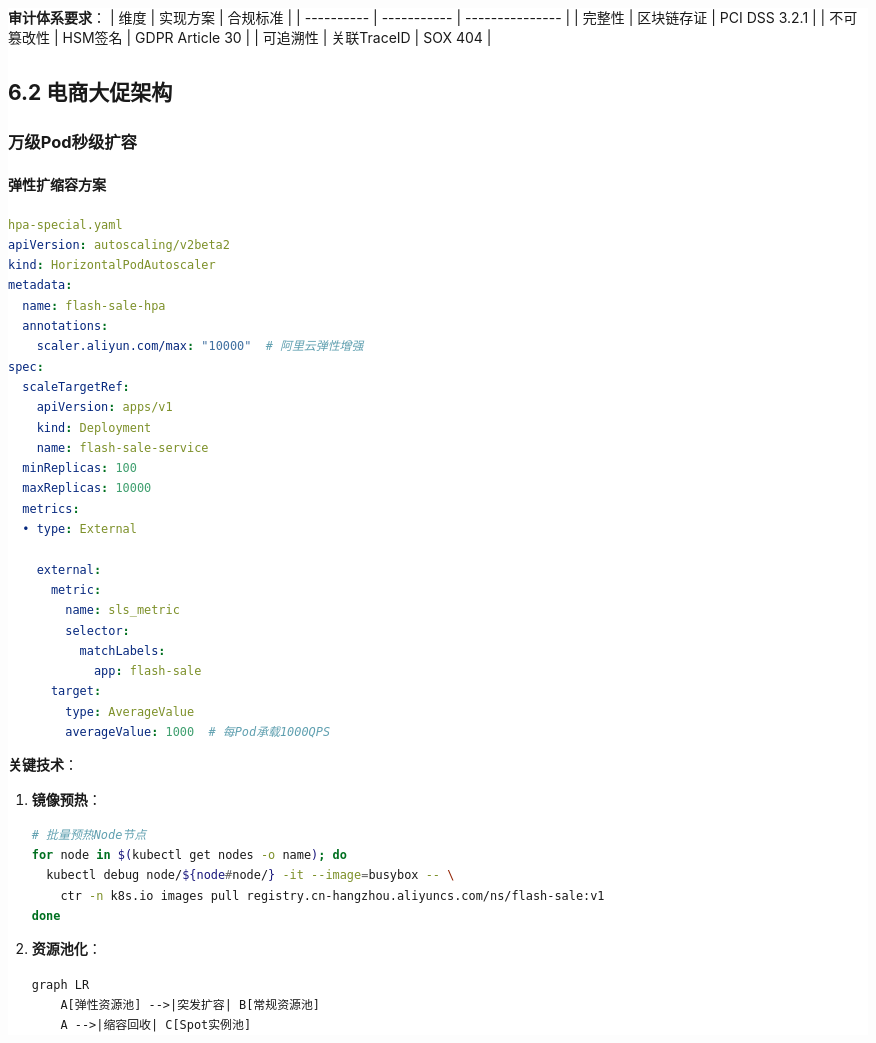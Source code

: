**审计体系要求**：
| 维度       | 实现方案    | 合规标准        |
| ---------- | ----------- | --------------- |
| 完整性     | 区块链存证  | PCI DSS 3.2.1   |
| 不可篡改性 | HSM签名     | GDPR Article 30 |
| 可追溯性   | 关联TraceID | SOX 404         |

## **6.2 电商大促架构**

### **万级Pod秒级扩容**
#### **弹性扩缩容方案**
```yaml
hpa-special.yaml
apiVersion: autoscaling/v2beta2
kind: HorizontalPodAutoscaler
metadata:
  name: flash-sale-hpa
  annotations:
    scaler.aliyun.com/max: "10000"  # 阿里云弹性增强
spec:
  scaleTargetRef:
    apiVersion: apps/v1
    kind: Deployment
    name: flash-sale-service
  minReplicas: 100
  maxReplicas: 10000
  metrics:
  • type: External

    external:
      metric:
        name: sls_metric
        selector:
          matchLabels:
            app: flash-sale
      target:
        type: AverageValue
        averageValue: 1000  # 每Pod承载1000QPS
```

**关键技术**：
1. **镜像预热**：
   ```bash
   # 批量预热Node节点
   for node in $(kubectl get nodes -o name); do
     kubectl debug node/${node#node/} -it --image=busybox -- \
       ctr -n k8s.io images pull registry.cn-hangzhou.aliyuncs.com/ns/flash-sale:v1
   done
   ```
2. **资源池化**：
   ```mermaid
   graph LR
       A[弹性资源池] -->|突发扩容| B[常规资源池]
       A -->|缩容回收| C[Spot实例池]
   ```
